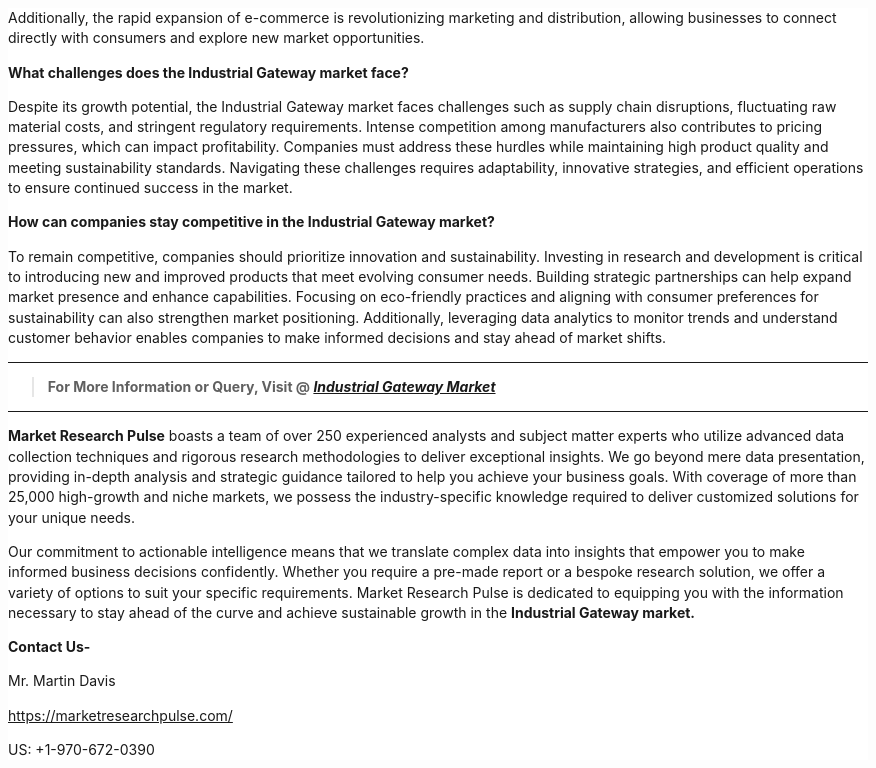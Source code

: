 Additionally, the rapid expansion of e-commerce is revolutionizing marketing and distribution, allowing businesses to connect directly with consumers and explore new market opportunities.</p><p><strong>What challenges does the Industrial Gateway market face?</strong></p><p>Despite its growth potential, the Industrial Gateway market faces challenges such as supply chain disruptions, fluctuating raw material costs, and stringent regulatory requirements. Intense competition among manufacturers also contributes to pricing pressures, which can impact profitability. Companies must address these hurdles while maintaining high product quality and meeting sustainability standards. Navigating these challenges requires adaptability, innovative strategies, and efficient operations to ensure continued success in the market.</p><p><strong>How can companies stay competitive in the Industrial Gateway market?</strong></p><p>To remain competitive, companies should prioritize innovation and sustainability. Investing in research and development is critical to introducing new and improved products that meet evolving consumer needs. Building strategic partnerships can help expand market presence and enhance capabilities. Focusing on eco-friendly practices and aligning with consumer preferences for sustainability can also strengthen market positioning. Additionally, leveraging data analytics to monitor trends and understand customer behavior enables companies to make informed decisions and stay ahead of market shifts.</p><hr /><blockquote><p><strong>For More Information or Query, Visit @&nbsp;<em><a href="https://marketresearchpulse.com/report/143812/industrial-gateway-market?utm_source=Linkedin&utm_medium=0111">Industrial Gateway Market</a></em></strong></p></blockquote><hr /><p><strong>Market Research Pulse</strong> boasts a team of over 250 experienced analysts and subject matter experts who utilize advanced data collection techniques and rigorous research methodologies to deliver exceptional insights. We go beyond mere data presentation, providing in-depth analysis and strategic guidance tailored to help you achieve your business goals. With coverage of more than 25,000 high-growth and niche markets, we possess the industry-specific knowledge required to deliver customized solutions for your unique needs.</p><p>Our commitment to actionable intelligence means that we translate complex data into insights that empower you to make informed business decisions confidently. Whether you require a pre-made report or a bespoke research solution, we offer a variety of options to suit your specific requirements. Market Research Pulse is dedicated to equipping you with the information necessary to stay ahead of the curve and achieve sustainable growth in the <strong>Industrial Gateway market.</strong></p><p><strong>Contact Us-</strong></p><p>Mr. Martin Davis</p><p>https://marketresearchpulse.com/</p><p>US: +1-970-672-0390</p>
